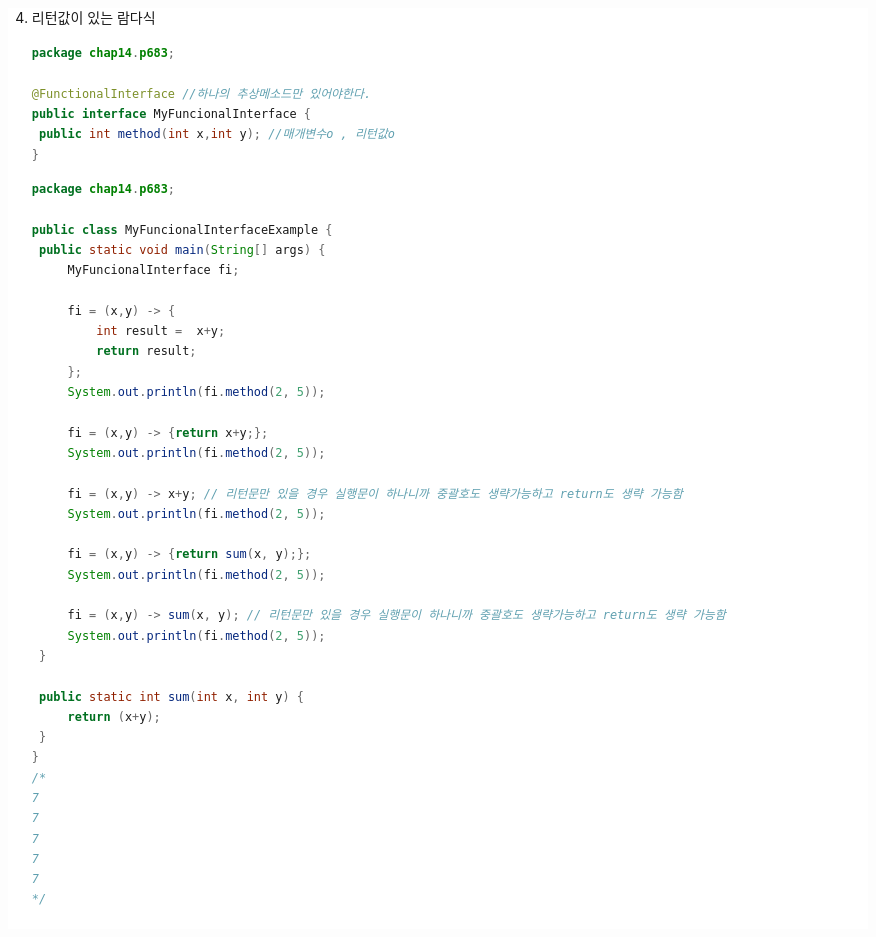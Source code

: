 4. 리턴값이 있는 람다식

   ```java
   package chap14.p683;
   
   @FunctionalInterface //하나의 추상메소드만 있어야한다.
   public interface MyFuncionalInterface {
   	public int method(int x,int y); //매개변수o , 리턴값o
   }
   
   ```

   ```java
   package chap14.p683;
   
   public class MyFuncionalInterfaceExample {
   	public static void main(String[] args) {
   		MyFuncionalInterface fi;
   		
   		fi = (x,y) -> {
   			int result =  x+y;
   			return result;
   		};
   		System.out.println(fi.method(2, 5));
   		
   		fi = (x,y) -> {return x+y;};
   		System.out.println(fi.method(2, 5));
   
   		fi = (x,y) -> x+y; // 리턴문만 있을 경우 실행문이 하나니까 중괄호도 생략가능하고 return도 생략 가능함
   		System.out.println(fi.method(2, 5));
   
   		fi = (x,y) -> {return sum(x, y);};
   		System.out.println(fi.method(2, 5));
   		
   		fi = (x,y) -> sum(x, y); // 리턴문만 있을 경우 실행문이 하나니까 중괄호도 생략가능하고 return도 생략 가능함
   		System.out.println(fi.method(2, 5));
   	}
   	
   	public static int sum(int x, int y) {
   		return (x+y);
   	}
   }
   /*
   7
   7
   7
   7
   7
   */
    
   
   ```
